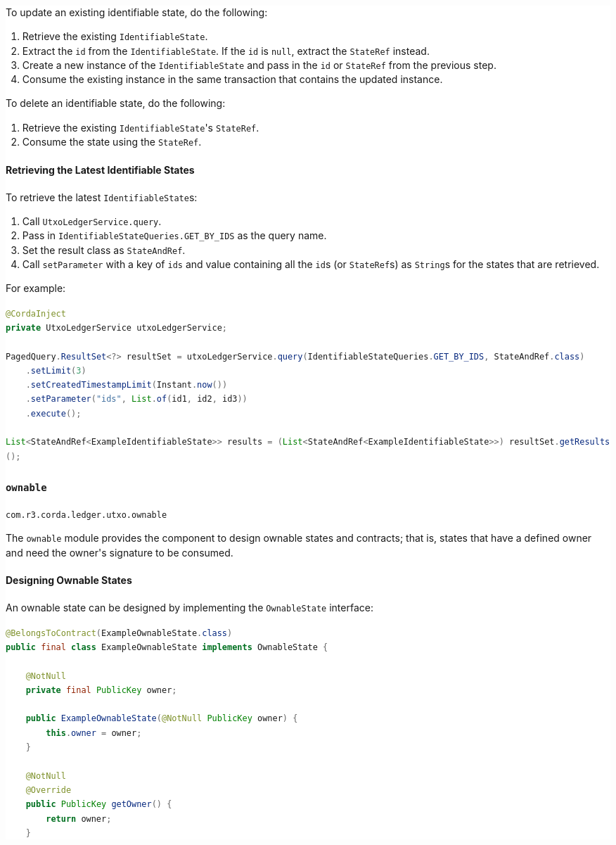 To update an existing identifiable state, do the following:

1. Retrieve the existing `IdentifiableState`.
2. Extract the `id` from the `IdentifiableState`. If the `id` is `null`, extract the `StateRef` instead.
3. Create a new instance of the `IdentifiableState` and pass in the `id` or `StateRef` from the previous step.
4. Consume the existing instance in the same transaction that contains the updated instance.

To delete an identifiable state, do the following:

1. Retrieve the existing `IdentifiableState`'s `StateRef`.
2. Consume the state using the `StateRef`.

#### Retrieving the Latest Identifiable States

To retrieve the latest `IdentifiableState`s:

1. Call `UtxoLedgerService.query`.
2. Pass in `IdentifiableStateQueries.GET_BY_IDS` as the query name.
3. Set the result class as `StateAndRef`.
4. Call `setParameter` with a key of `ids` and value containing all the `id`s (or `StateRef`s) as `String`s for the states that are retrieved.

For example:

```java
@CordaInject
private UtxoLedgerService utxoLedgerService;

PagedQuery.ResultSet<?> resultSet = utxoLedgerService.query(IdentifiableStateQueries.GET_BY_IDS, StateAndRef.class)
    .setLimit(3)
    .setCreatedTimestampLimit(Instant.now())
    .setParameter("ids", List.of(id1, id2, id3))
    .execute();

List<StateAndRef<ExampleIdentifiableState>> results = (List<StateAndRef<ExampleIdentifiableState>>) resultSet.getResults();
```

### `ownable`

`com.r3.corda.ledger.utxo.ownable`

The `ownable` module provides the component to design ownable states and contracts; that is, states that have a defined owner and need the owner's signature to be consumed.

#### Designing Ownable States

An ownable state can be designed by implementing the `OwnableState` interface:

```java
@BelongsToContract(ExampleOwnableState.class)
public final class ExampleOwnableState implements OwnableState {

    @NotNull
    private final PublicKey owner;

    public ExampleOwnableState(@NotNull PublicKey owner) {
        this.owner = owner;
    }

    @NotNull
    @Override
    public PublicKey getOwner() {
        return owner;
    }

```